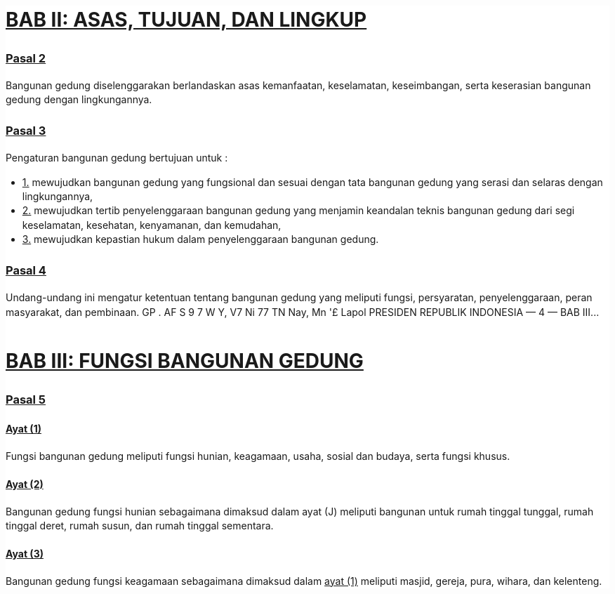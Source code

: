 

# [BAB II: ASAS, TUJUAN, DAN LINGKUP](http://example.org/legal/document/uu/2002/28/bab/0002)

### [Pasal 2](http://example.org/legal/document/uu/2002/28/pasal/0002)
Bangunan gedung diselenggarakan berlandaskan asas kemanfaatan, keselamatan, keseimbangan, serta keserasian bangunan gedung dengan lingkungannya.


### [Pasal 3](http://example.org/legal/document/uu/2002/28/pasal/0003)
Pengaturan bangunan gedung bertujuan untuk :
* [1.](http://example.org/legal/document/uu/2002/28/pasal/0003/version/20021216/point/0001) mewujudkan bangunan gedung yang fungsional dan sesuai dengan tata bangunan gedung yang serasi dan selaras dengan lingkungannya,
* [2.](http://example.org/legal/document/uu/2002/28/pasal/0003/version/20021216/point/0002) mewujudkan tertib penyelenggaraan bangunan gedung yang menjamin keandalan teknis bangunan gedung dari segi keselamatan, kesehatan, kenyamanan, dan kemudahan,
* [3.](http://example.org/legal/document/uu/2002/28/pasal/0003/version/20021216/point/0003) mewujudkan kepastian hukum dalam penyelenggaraan bangunan gedung.


### [Pasal 4](http://example.org/legal/document/uu/2002/28/pasal/0004)
Undang-undang ini mengatur ketentuan tentang bangunan gedung yang meliputi fungsi, persyaratan, penyelenggaraan, peran masyarakat, dan pembinaan. GP . AF S 9 7 W Y, V7 Ni 77 TN Nay, Mn '£ Lapol PRESIDEN REPUBLIK INDONESIA — 4 — BAB III...
 


# [BAB III: FUNGSI BANGUNAN GEDUNG](http://example.org/legal/document/uu/2002/28/bab/0003)

### [Pasal 5](http://example.org/legal/document/uu/2002/28/pasal/0005)

#### [Ayat (1)](http://example.org/legal/document/uu/2002/28/pasal/0005/version/20021216/ayat/0001)
Fungsi bangunan gedung meliputi fungsi hunian, keagamaan, usaha, sosial dan budaya, serta fungsi khusus.

#### [Ayat (2)](http://example.org/legal/document/uu/2002/28/pasal/0005/version/20021216/ayat/0002)
Bangunan gedung fungsi hunian sebagaimana dimaksud dalam ayat (J) meliputi bangunan untuk rumah tinggal tunggal, rumah tinggal deret, rumah susun, dan rumah tinggal sementara.

#### [Ayat (3)](http://example.org/legal/document/uu/2002/28/pasal/0005/version/20021216/ayat/0003)
Bangunan gedung fungsi keagamaan sebagaimana dimaksud dalam [ayat (1)](http://example.org/legal/document/uu/2002/28/pasal/0005/version/20021216/ayat/0001) meliputi masjid, gereja, pura, wihara, dan kelenteng.
